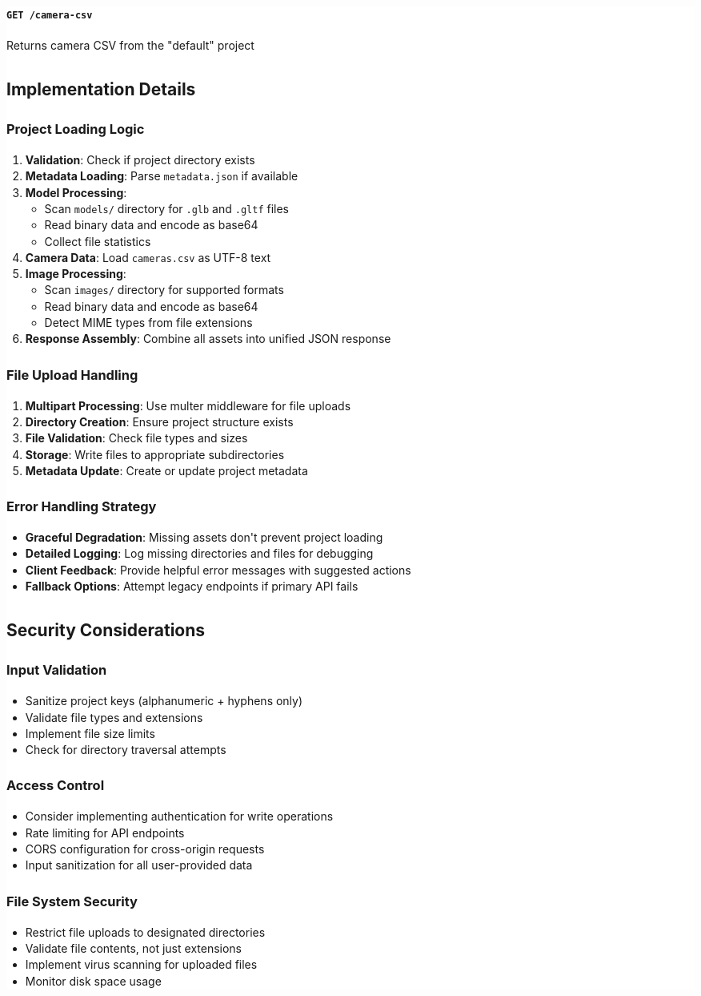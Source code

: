 #### `GET /camera-csv`
Returns camera CSV from the "default" project

## Implementation Details

### Project Loading Logic

1. **Validation**: Check if project directory exists
2. **Metadata Loading**: Parse `metadata.json` if available
3. **Model Processing**: 
   - Scan `models/` directory for `.glb` and `.gltf` files
   - Read binary data and encode as base64
   - Collect file statistics
4. **Camera Data**: Load `cameras.csv` as UTF-8 text
5. **Image Processing**:
   - Scan `images/` directory for supported formats
   - Read binary data and encode as base64
   - Detect MIME types from file extensions
6. **Response Assembly**: Combine all assets into unified JSON response

### File Upload Handling

1. **Multipart Processing**: Use multer middleware for file uploads
2. **Directory Creation**: Ensure project structure exists
3. **File Validation**: Check file types and sizes
4. **Storage**: Write files to appropriate subdirectories
5. **Metadata Update**: Create or update project metadata

### Error Handling Strategy

- **Graceful Degradation**: Missing assets don't prevent project loading
- **Detailed Logging**: Log missing directories and files for debugging
- **Client Feedback**: Provide helpful error messages with suggested actions
- **Fallback Options**: Attempt legacy endpoints if primary API fails

## Security Considerations

### Input Validation
- Sanitize project keys (alphanumeric + hyphens only)
- Validate file types and extensions
- Implement file size limits
- Check for directory traversal attempts

### Access Control
- Consider implementing authentication for write operations
- Rate limiting for API endpoints
- CORS configuration for cross-origin requests
- Input sanitization for all user-provided data

### File System Security
- Restrict file uploads to designated directories
- Validate file contents, not just extensions
- Implement virus scanning for uploaded files
- Monitor disk space usage
